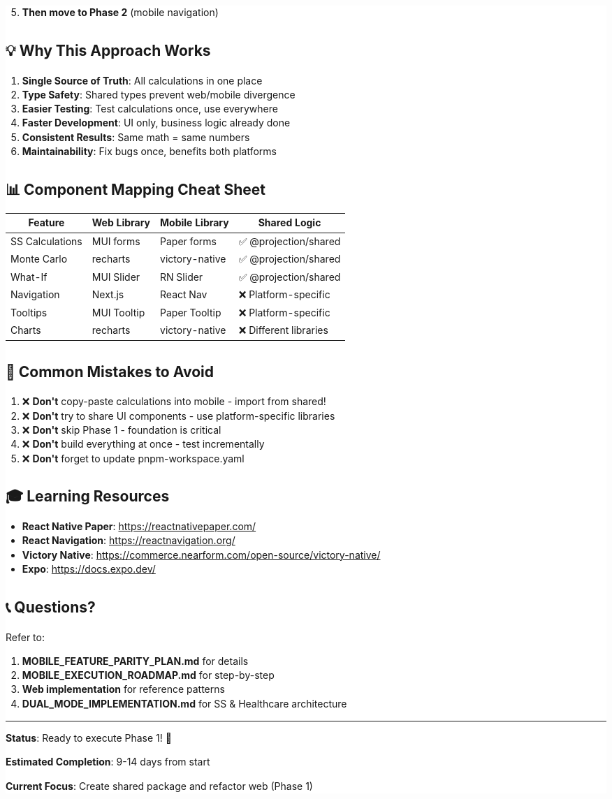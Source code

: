 5. **Then move to Phase 2** (mobile navigation)

## 💡 Why This Approach Works

1. **Single Source of Truth**: All calculations in one place
2. **Type Safety**: Shared types prevent web/mobile divergence
3. **Easier Testing**: Test calculations once, use everywhere
4. **Faster Development**: UI only, business logic already done
5. **Consistent Results**: Same math = same numbers
6. **Maintainability**: Fix bugs once, benefits both platforms

## 📊 Component Mapping Cheat Sheet

| Feature | Web Library | Mobile Library | Shared Logic |
|---------|-------------|----------------|--------------|
| SS Calculations | MUI forms | Paper forms | ✅ @projection/shared |
| Monte Carlo | recharts | victory-native | ✅ @projection/shared |
| What-If | MUI Slider | RN Slider | ✅ @projection/shared |
| Navigation | Next.js | React Nav | ❌ Platform-specific |
| Tooltips | MUI Tooltip | Paper Tooltip | ❌ Platform-specific |
| Charts | recharts | victory-native | ❌ Different libraries |

## 🚨 Common Mistakes to Avoid

1. ❌ **Don't** copy-paste calculations into mobile - import from shared!
2. ❌ **Don't** try to share UI components - use platform-specific libraries
3. ❌ **Don't** skip Phase 1 - foundation is critical
4. ❌ **Don't** build everything at once - test incrementally
5. ❌ **Don't** forget to update pnpm-workspace.yaml

## 🎓 Learning Resources

- **React Native Paper**: https://reactnativepaper.com/
- **React Navigation**: https://reactnavigation.org/
- **Victory Native**: https://commerce.nearform.com/open-source/victory-native/
- **Expo**: https://docs.expo.dev/

## 📞 Questions?

Refer to:
1. **MOBILE_FEATURE_PARITY_PLAN.md** for details
2. **MOBILE_EXECUTION_ROADMAP.md** for step-by-step
3. **Web implementation** for reference patterns
4. **DUAL_MODE_IMPLEMENTATION.md** for SS & Healthcare architecture

---

**Status**: Ready to execute Phase 1! 🚀

**Estimated Completion**: 9-14 days from start

**Current Focus**: Create shared package and refactor web (Phase 1)
